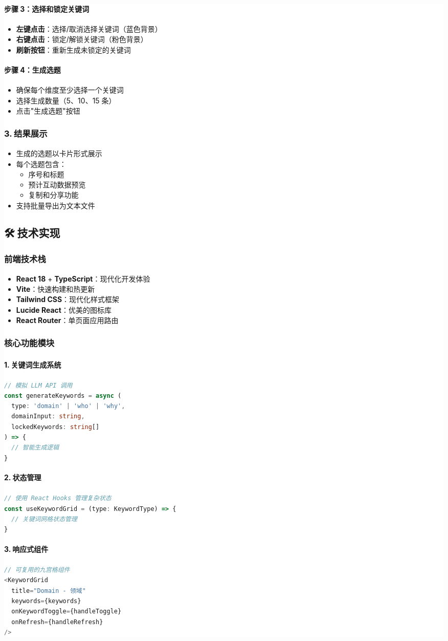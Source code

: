 #### 步骤 3：选择和锁定关键词
- **左键点击**：选择/取消选择关键词（蓝色背景）
- **右键点击**：锁定/解锁关键词（粉色背景）
- **刷新按钮**：重新生成未锁定的关键词

#### 步骤 4：生成选题
- 确保每个维度至少选择一个关键词
- 选择生成数量（5、10、15 条）
- 点击"生成选题"按钮

### 3. 结果展示

- 生成的选题以卡片形式展示
- 每个选题包含：
  - 序号和标题
  - 预计互动数据预览
  - 复制和分享功能
- 支持批量导出为文本文件

## 🛠️ 技术实现

### 前端技术栈
- **React 18** + **TypeScript**：现代化开发体验
- **Vite**：快速构建和热更新
- **Tailwind CSS**：现代化样式框架
- **Lucide React**：优美的图标库
- **React Router**：单页面应用路由

### 核心功能模块

#### 1. 关键词生成系统
```typescript
// 模拟 LLM API 调用
const generateKeywords = async (
  type: 'domain' | 'who' | 'why',
  domainInput: string,
  lockedKeywords: string[]
) => {
  // 智能生成逻辑
}
```

#### 2. 状态管理
```typescript
// 使用 React Hooks 管理复杂状态
const useKeywordGrid = (type: KeywordType) => {
  // 关键词网格状态管理
}
```

#### 3. 响应式组件
```typescript
// 可复用的九宫格组件
<KeywordGrid
  title="Domain - 领域"
  keywords={keywords}
  onKeywordToggle={handleToggle}
  onRefresh={handleRefresh}
/>
```
